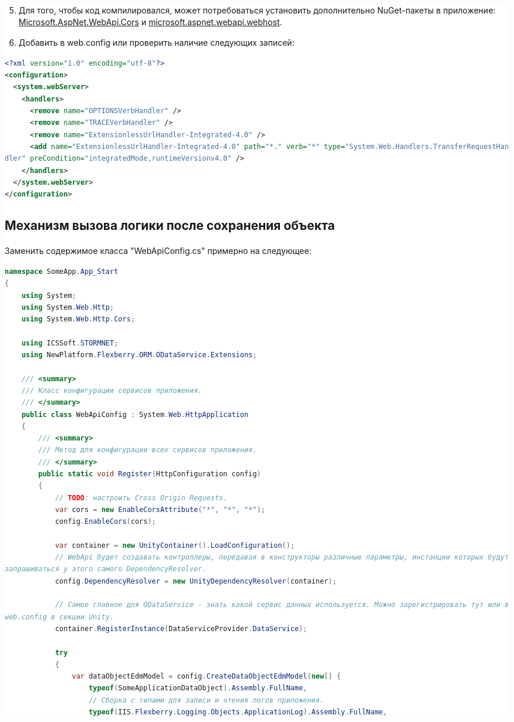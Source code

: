 5. Для того, чтобы код компилировался, может потребоваться установить дополнительно NuGet-пакеты в приложение: [Microsoft.AspNet.WebApi.Cors](https://www.nuget.org/packages/Microsoft.AspNet.WebApi.Cors) и [microsoft.aspnet.webapi.webhost](https://www.nuget.org/packages/microsoft.aspnet.webapi.webhost/).

6. Добавить в web.config или проверить наличие следующих записей:

```xml
<?xml version="1.0" encoding="utf-8"?>
<configuration>
  <system.webServer>
    <handlers>
      <remove name="OPTIONSVerbHandler" />
      <remove name="TRACEVerbHandler" />
      <remove name="ExtensionlessUrlHandler-Integrated-4.0" />
      <add name="ExtensionlessUrlHandler-Integrated-4.0" path="*." verb="*" type="System.Web.Handlers.TransferRequestHandler" preCondition="integratedMode,runtimeVersionv4.0" />
    </handlers> 
  </system.webServer>
</configuration>
```

## Механизм вызова логики после сохранения объекта

Заменить содержимое класса "WebApiConfig.cs" примерно на следующее:

```cs
namespace SomeApp.App_Start
{
    using System;
    using System.Web.Http;
    using System.Web.Http.Cors;

    using ICSSoft.STORMNET;
    using NewPlatform.Flexberry.ORM.ODataService.Extensions;

    /// <summary>
    /// Класс конфигурации сервисов приложения.
    /// </summary>
    public class WebApiConfig : System.Web.HttpApplication
    {
        /// <summary>
        /// Метод для конфигурации всех сервисов приложения.
        /// </summary>
        public static void Register(HttpConfiguration config)
        {
            // TODO: настроить Cross Origin Requests.
            var cors = new EnableCorsAttribute("*", "*", "*");
            config.EnableCors(cors);

            var container = new UnityContainer().LoadConfiguration();
            // WebApi будет создавать контроллеры, передавая в конструкторы различные параметры, инстанции которых будут запрашиваться у этого самого DependencyResolver.
            config.DependencyResolver = new UnityDependencyResolver(container);

            // Самое главное для ODataService - знать какой сервис данных используется. Можно зарегистрировать тут или в web.config в секции Unity.
            container.RegisterInstance(DataServiceProvider.DataService);

            try
            {
                var dataObjectEdmModel = config.CreateDataObjectEdmModel(new[] {
                    typeof(SomeApplicationDataObject).Assembly.FullName,
                    // Сборка с типами для записи и чтения логов приложения.
                    typeof(IIS.Flexberry.Logging.Objects.ApplicationLog).Assembly.FullName,
```